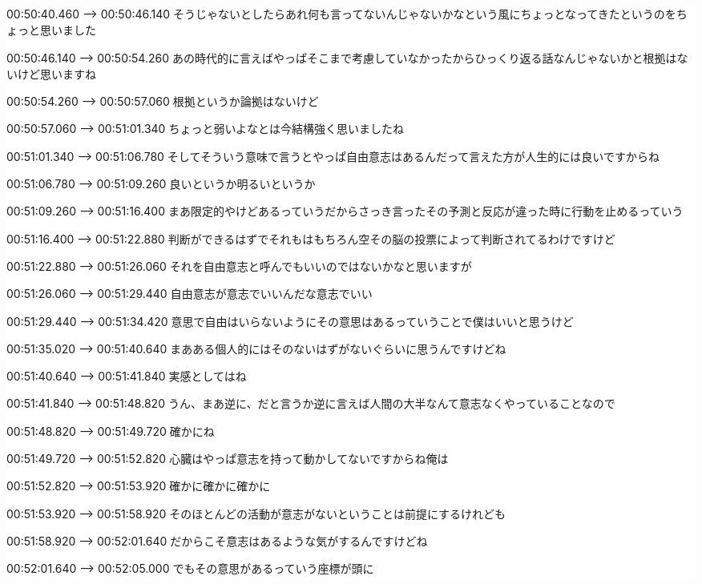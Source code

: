 00:50:40.460 --> 00:50:46.140
そうじゃないとしたらあれ何も言ってないんじゃないかなという風にちょっとなってきたというのをちょっと思いました

00:50:46.140 --> 00:50:54.260
あの時代的に言えばやっぱそこまで考慮していなかったからひっくり返る話なんじゃないかと根拠はないけど思いますね

00:50:54.260 --> 00:50:57.060
根拠というか論拠はないけど

00:50:57.060 --> 00:51:01.340
ちょっと弱いよなとは今結構強く思いましたね

00:51:01.340 --> 00:51:06.780
そしてそういう意味で言うとやっぱ自由意志はあるんだって言えた方が人生的には良いですからね

00:51:06.780 --> 00:51:09.260
良いというか明るいというか

00:51:09.260 --> 00:51:16.400
まあ限定的やけどあるっていうだからさっき言ったその予測と反応が違った時に行動を止めるっていう

00:51:16.400 --> 00:51:22.880
判断ができるはずでそれもはもちろん空その脳の投票によって判断されてるわけですけど

00:51:22.880 --> 00:51:26.060
それを自由意志と呼んでもいいのではないかなと思いますが

00:51:26.060 --> 00:51:29.440
自由意志が意志でいいんだな意志でいい

00:51:29.440 --> 00:51:34.420
意思で自由はいらないようにその意思はあるっていうことで僕はいいと思うけど

00:51:35.020 --> 00:51:40.640
まあある個人的にはそのないはずがないぐらいに思うんですけどね

00:51:40.640 --> 00:51:41.840
実感としてはね

00:51:41.840 --> 00:51:48.820
うん、まあ逆に、だと言うか逆に言えば人間の大半なんて意志なくやっていることなので

00:51:48.820 --> 00:51:49.720
確かにね

00:51:49.720 --> 00:51:52.820
心臓はやっぱ意志を持って動かしてないですからね俺は

00:51:52.820 --> 00:51:53.920
確かに確かに確かに

00:51:53.920 --> 00:51:58.920
そのほとんどの活動が意志がないということは前提にするけれども

00:51:58.920 --> 00:52:01.640
だからこそ意志はあるような気がするんですけどね

00:52:01.640 --> 00:52:05.000
でもその意思があるっていう座標が頭に
